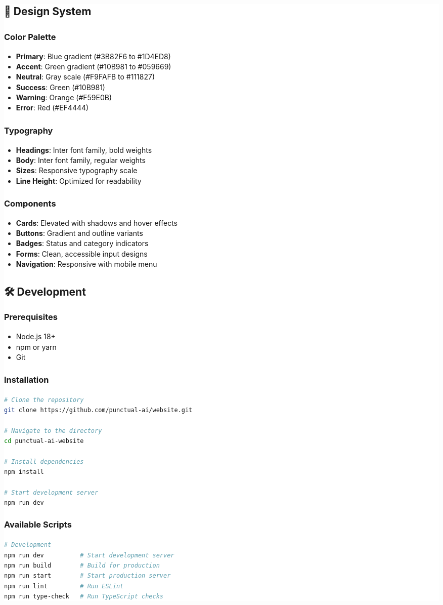 ## 🎨 Design System

### Color Palette
- **Primary**: Blue gradient (#3B82F6 to #1D4ED8)
- **Accent**: Green gradient (#10B981 to #059669)
- **Neutral**: Gray scale (#F9FAFB to #111827)
- **Success**: Green (#10B981)
- **Warning**: Orange (#F59E0B)
- **Error**: Red (#EF4444)

### Typography
- **Headings**: Inter font family, bold weights
- **Body**: Inter font family, regular weights
- **Sizes**: Responsive typography scale
- **Line Height**: Optimized for readability

### Components
- **Cards**: Elevated with shadows and hover effects
- **Buttons**: Gradient and outline variants
- **Badges**: Status and category indicators
- **Forms**: Clean, accessible input designs
- **Navigation**: Responsive with mobile menu

## 🛠️ Development

### Prerequisites
- Node.js 18+ 
- npm or yarn
- Git

### Installation
```bash
# Clone the repository
git clone https://github.com/punctual-ai/website.git

# Navigate to the directory
cd punctual-ai-website

# Install dependencies
npm install

# Start development server
npm run dev
```

### Available Scripts
```bash
# Development
npm run dev          # Start development server
npm run build        # Build for production
npm run start        # Start production server
npm run lint         # Run ESLint
npm run type-check   # Run TypeScript checks
```
